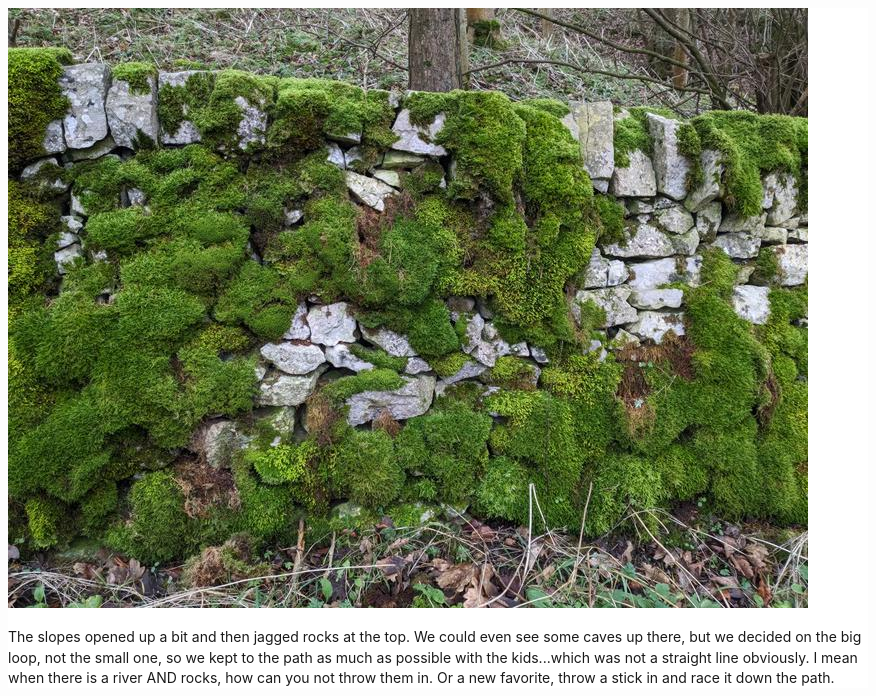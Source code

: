 ![Alt text](/images/travel6/PXL_20240112_122404455.jpg)

The slopes opened up a bit and then jagged rocks at the top. We could even see some caves up there, but we decided on the big loop, not the small one, so we kept to the path as much as possible with the kids...which was not a straight line obviously. I mean when there is a river AND rocks, how can you not throw them in. Or a new favorite, throw a stick in and race it down the path.
